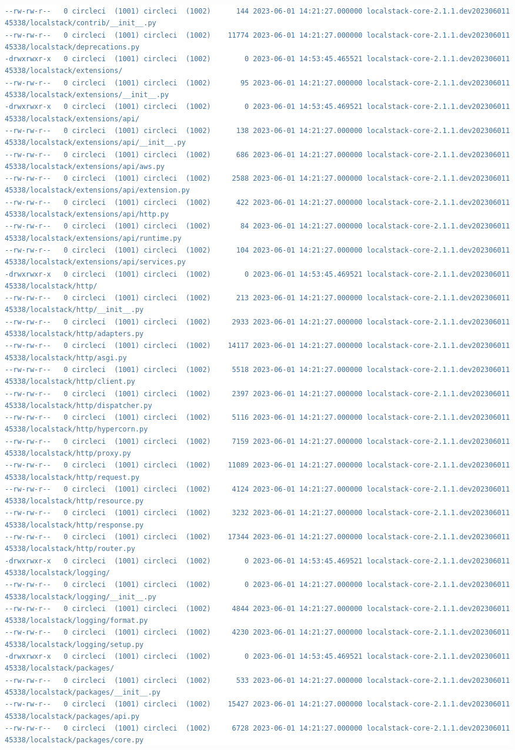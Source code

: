 ```diff
--rw-rw-r--   0 circleci  (1001) circleci  (1002)      144 2023-06-01 14:21:27.000000 localstack-core-2.1.1.dev20230601145338/localstack/contrib/__init__.py
--rw-rw-r--   0 circleci  (1001) circleci  (1002)    11774 2023-06-01 14:21:27.000000 localstack-core-2.1.1.dev20230601145338/localstack/deprecations.py
-drwxrwxr-x   0 circleci  (1001) circleci  (1002)        0 2023-06-01 14:53:45.465521 localstack-core-2.1.1.dev20230601145338/localstack/extensions/
--rw-rw-r--   0 circleci  (1001) circleci  (1002)       95 2023-06-01 14:21:27.000000 localstack-core-2.1.1.dev20230601145338/localstack/extensions/__init__.py
-drwxrwxr-x   0 circleci  (1001) circleci  (1002)        0 2023-06-01 14:53:45.469521 localstack-core-2.1.1.dev20230601145338/localstack/extensions/api/
--rw-rw-r--   0 circleci  (1001) circleci  (1002)      138 2023-06-01 14:21:27.000000 localstack-core-2.1.1.dev20230601145338/localstack/extensions/api/__init__.py
--rw-rw-r--   0 circleci  (1001) circleci  (1002)      686 2023-06-01 14:21:27.000000 localstack-core-2.1.1.dev20230601145338/localstack/extensions/api/aws.py
--rw-rw-r--   0 circleci  (1001) circleci  (1002)     2588 2023-06-01 14:21:27.000000 localstack-core-2.1.1.dev20230601145338/localstack/extensions/api/extension.py
--rw-rw-r--   0 circleci  (1001) circleci  (1002)      422 2023-06-01 14:21:27.000000 localstack-core-2.1.1.dev20230601145338/localstack/extensions/api/http.py
--rw-rw-r--   0 circleci  (1001) circleci  (1002)       84 2023-06-01 14:21:27.000000 localstack-core-2.1.1.dev20230601145338/localstack/extensions/api/runtime.py
--rw-rw-r--   0 circleci  (1001) circleci  (1002)      104 2023-06-01 14:21:27.000000 localstack-core-2.1.1.dev20230601145338/localstack/extensions/api/services.py
-drwxrwxr-x   0 circleci  (1001) circleci  (1002)        0 2023-06-01 14:53:45.469521 localstack-core-2.1.1.dev20230601145338/localstack/http/
--rw-rw-r--   0 circleci  (1001) circleci  (1002)      213 2023-06-01 14:21:27.000000 localstack-core-2.1.1.dev20230601145338/localstack/http/__init__.py
--rw-rw-r--   0 circleci  (1001) circleci  (1002)     2933 2023-06-01 14:21:27.000000 localstack-core-2.1.1.dev20230601145338/localstack/http/adapters.py
--rw-rw-r--   0 circleci  (1001) circleci  (1002)    14117 2023-06-01 14:21:27.000000 localstack-core-2.1.1.dev20230601145338/localstack/http/asgi.py
--rw-rw-r--   0 circleci  (1001) circleci  (1002)     5518 2023-06-01 14:21:27.000000 localstack-core-2.1.1.dev20230601145338/localstack/http/client.py
--rw-rw-r--   0 circleci  (1001) circleci  (1002)     2397 2023-06-01 14:21:27.000000 localstack-core-2.1.1.dev20230601145338/localstack/http/dispatcher.py
--rw-rw-r--   0 circleci  (1001) circleci  (1002)     5116 2023-06-01 14:21:27.000000 localstack-core-2.1.1.dev20230601145338/localstack/http/hypercorn.py
--rw-rw-r--   0 circleci  (1001) circleci  (1002)     7159 2023-06-01 14:21:27.000000 localstack-core-2.1.1.dev20230601145338/localstack/http/proxy.py
--rw-rw-r--   0 circleci  (1001) circleci  (1002)    11089 2023-06-01 14:21:27.000000 localstack-core-2.1.1.dev20230601145338/localstack/http/request.py
--rw-rw-r--   0 circleci  (1001) circleci  (1002)     4124 2023-06-01 14:21:27.000000 localstack-core-2.1.1.dev20230601145338/localstack/http/resource.py
--rw-rw-r--   0 circleci  (1001) circleci  (1002)     3232 2023-06-01 14:21:27.000000 localstack-core-2.1.1.dev20230601145338/localstack/http/response.py
--rw-rw-r--   0 circleci  (1001) circleci  (1002)    17344 2023-06-01 14:21:27.000000 localstack-core-2.1.1.dev20230601145338/localstack/http/router.py
-drwxrwxr-x   0 circleci  (1001) circleci  (1002)        0 2023-06-01 14:53:45.469521 localstack-core-2.1.1.dev20230601145338/localstack/logging/
--rw-rw-r--   0 circleci  (1001) circleci  (1002)        0 2023-06-01 14:21:27.000000 localstack-core-2.1.1.dev20230601145338/localstack/logging/__init__.py
--rw-rw-r--   0 circleci  (1001) circleci  (1002)     4844 2023-06-01 14:21:27.000000 localstack-core-2.1.1.dev20230601145338/localstack/logging/format.py
--rw-rw-r--   0 circleci  (1001) circleci  (1002)     4230 2023-06-01 14:21:27.000000 localstack-core-2.1.1.dev20230601145338/localstack/logging/setup.py
-drwxrwxr-x   0 circleci  (1001) circleci  (1002)        0 2023-06-01 14:53:45.469521 localstack-core-2.1.1.dev20230601145338/localstack/packages/
--rw-rw-r--   0 circleci  (1001) circleci  (1002)      533 2023-06-01 14:21:27.000000 localstack-core-2.1.1.dev20230601145338/localstack/packages/__init__.py
--rw-rw-r--   0 circleci  (1001) circleci  (1002)    15427 2023-06-01 14:21:27.000000 localstack-core-2.1.1.dev20230601145338/localstack/packages/api.py
--rw-rw-r--   0 circleci  (1001) circleci  (1002)     6728 2023-06-01 14:21:27.000000 localstack-core-2.1.1.dev20230601145338/localstack/packages/core.py
```